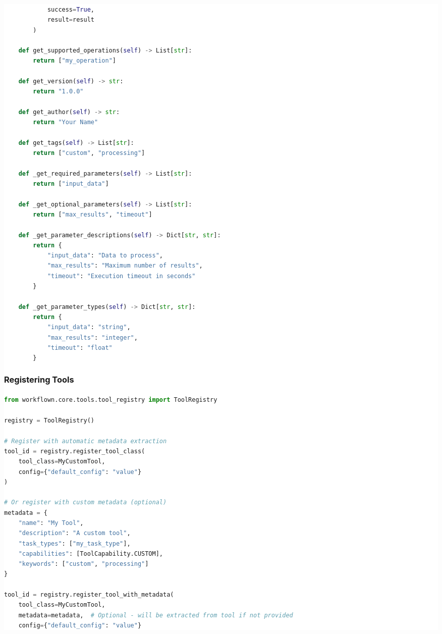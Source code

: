 ```python
            success=True,
            result=result
        )
    
    def get_supported_operations(self) -> List[str]:
        return ["my_operation"]
    
    def get_version(self) -> str:
        return "1.0.0"
    
    def get_author(self) -> str:
        return "Your Name"
    
    def get_tags(self) -> List[str]:
        return ["custom", "processing"]
    
    def _get_required_parameters(self) -> List[str]:
        return ["input_data"]
    
    def _get_optional_parameters(self) -> List[str]:
        return ["max_results", "timeout"]
    
    def _get_parameter_descriptions(self) -> Dict[str, str]:
        return {
            "input_data": "Data to process",
            "max_results": "Maximum number of results",
            "timeout": "Execution timeout in seconds"
        }
    
    def _get_parameter_types(self) -> Dict[str, str]:
        return {
            "input_data": "string",
            "max_results": "integer",
            "timeout": "float"
        }
```

### Registering Tools

```python
from workflown.core.tools.tool_registry import ToolRegistry

registry = ToolRegistry()

# Register with automatic metadata extraction
tool_id = registry.register_tool_class(
    tool_class=MyCustomTool,
    config={"default_config": "value"}
)

# Or register with custom metadata (optional)
metadata = {
    "name": "My Tool",
    "description": "A custom tool",
    "task_types": ["my_task_type"],
    "capabilities": [ToolCapability.CUSTOM],
    "keywords": ["custom", "processing"]
}

tool_id = registry.register_tool_with_metadata(
    tool_class=MyCustomTool,
    metadata=metadata,  # Optional - will be extracted from tool if not provided
    config={"default_config": "value"}
```